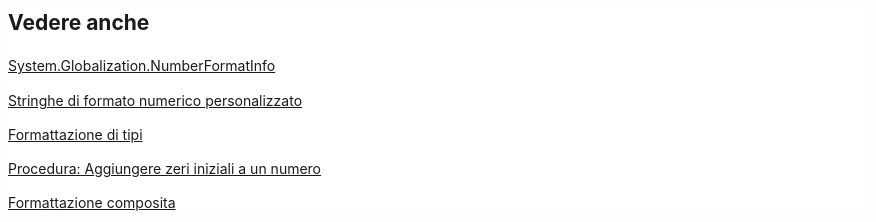 ## <a name="see-also"></a>Vedere anche

[System.Globalization.NumberFormatInfo](xref:System.Globalization.NumberFormatInfo)

[Stringhe di formato numerico personalizzato](custom-numeric.md)

[Formattazione di tipi](formatting-types.md)

[Procedura: Aggiungere zeri iniziali a un numero](pad-number.md)

[Formattazione composita](composite-format.md)






